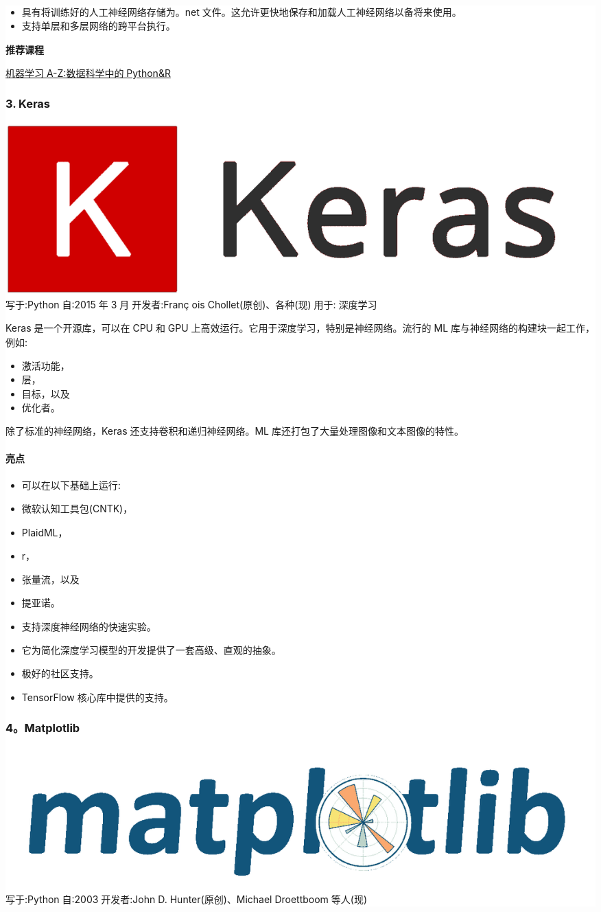 *   具有将训练好的人工神经网络存储为。net 文件。这允许更快地保存和加载人工神经网络以备将来使用。
*   支持单层和多层网络的跨平台执行。

**推荐课程**

[机器学习 A-Z:数据科学中的 Python&R](https://click.linksynergy.com/deeplink?id=jU79Zysihs4&mid=39197&murl=https%3A%2F%2Fwww.udemy.com%2Fcourse%2Fmachinelearning%2F)

### **3\. Keras**

![Keras](img/f83d26e2901e8463bdf077fd1878d849.png)写于:Python
自:2015 年 3 月
开发者:Franç ois Chollet(原创)、各种(现)
用于: 深度学习

Keras 是一个开源库，可以在 CPU 和 GPU 上高效运行。它用于深度学习，特别是神经网络。流行的 ML 库与神经网络的构建块一起工作，例如:

*   激活功能，
*   层，
*   目标，以及
*   优化者。

除了标准的神经网络，Keras 还支持卷积和递归神经网络。ML 库还打包了大量处理图像和文本图像的特性。

#### **亮点**

*   可以在以下基础上运行:

*   微软认知工具包(CNTK)，
*   PlaidML，
*   r，
*   张量流，以及
*   提亚诺。

*   支持深度神经网络的快速实验。
*   它为简化深度学习模型的开发提供了一套高级、直观的抽象。
*   极好的社区支持。
*   TensorFlow 核心库中提供的支持。

### **4。Matplotlib**

![matplolib](img/631361cd6b48d17cab5d3925a11f2b78.png)写于:Python
自:2003
开发者:John D. Hunter(原创)、Michael Droettboom 等人(现)
